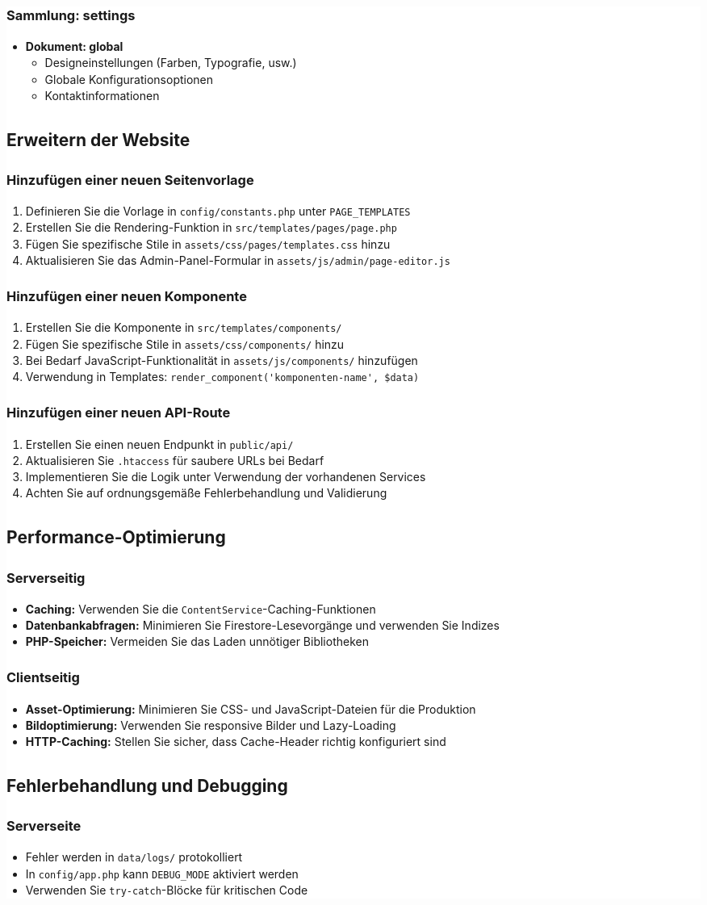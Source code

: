 ### Sammlung: settings

- **Dokument: global**
  - Designeinstellungen (Farben, Typografie, usw.)
  - Globale Konfigurationsoptionen
  - Kontaktinformationen

## Erweitern der Website

### Hinzufügen einer neuen Seitenvorlage

1. Definieren Sie die Vorlage in `config/constants.php` unter `PAGE_TEMPLATES`
2. Erstellen Sie die Rendering-Funktion in `src/templates/pages/page.php`
3. Fügen Sie spezifische Stile in `assets/css/pages/templates.css` hinzu
4. Aktualisieren Sie das Admin-Panel-Formular in `assets/js/admin/page-editor.js`

### Hinzufügen einer neuen Komponente

1. Erstellen Sie die Komponente in `src/templates/components/`
2. Fügen Sie spezifische Stile in `assets/css/components/` hinzu
3. Bei Bedarf JavaScript-Funktionalität in `assets/js/components/` hinzufügen
4. Verwendung in Templates: `render_component('komponenten-name', $data)`

### Hinzufügen einer neuen API-Route

1. Erstellen Sie einen neuen Endpunkt in `public/api/`
2. Aktualisieren Sie `.htaccess` für saubere URLs bei Bedarf
3. Implementieren Sie die Logik unter Verwendung der vorhandenen Services
4. Achten Sie auf ordnungsgemäße Fehlerbehandlung und Validierung

## Performance-Optimierung

### Serverseitig

- **Caching:** Verwenden Sie die `ContentService`-Caching-Funktionen
- **Datenbankabfragen:** Minimieren Sie Firestore-Lesevorgänge und verwenden Sie Indizes
- **PHP-Speicher:** Vermeiden Sie das Laden unnötiger Bibliotheken

### Clientseitig

- **Asset-Optimierung:** Minimieren Sie CSS- und JavaScript-Dateien für die Produktion
- **Bildoptimierung:** Verwenden Sie responsive Bilder und Lazy-Loading
- **HTTP-Caching:** Stellen Sie sicher, dass Cache-Header richtig konfiguriert sind

## Fehlerbehandlung und Debugging

### Serverseite

- Fehler werden in `data/logs/` protokolliert
- In `config/app.php` kann `DEBUG_MODE` aktiviert werden
- Verwenden Sie `try-catch`-Blöcke für kritischen Code
